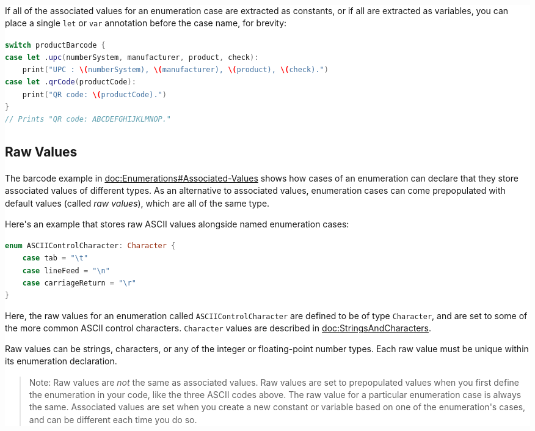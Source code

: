 

If all of the associated values for an enumeration case
are extracted as constants, or if all are extracted as variables,
you can place a single `let` or `var` annotation before the case name, for brevity:

```swift
switch productBarcode {
case let .upc(numberSystem, manufacturer, product, check):
    print("UPC : \(numberSystem), \(manufacturer), \(product), \(check).")
case let .qrCode(productCode):
    print("QR code: \(productCode).")
}
// Prints "QR code: ABCDEFGHIJKLMNOP."
```



## Raw Values

The barcode example in <doc:Enumerations#Associated-Values>
shows how cases of an enumeration can declare that they store
associated values of different types.
As an alternative to associated values,
enumeration cases can come prepopulated with default values
(called _raw values_),
which are all of the same type.

Here's an example that stores raw ASCII values alongside named enumeration cases:

```swift
enum ASCIIControlCharacter: Character {
    case tab = "\t"
    case lineFeed = "\n"
    case carriageReturn = "\r"
}
```



Here, the raw values for an enumeration called `ASCIIControlCharacter`
are defined to be of type `Character`,
and are set to some of the more common ASCII control characters.
`Character` values are described in <doc:StringsAndCharacters>.

Raw values can be
strings, characters, or any of the integer or floating-point number types.
Each raw value must be unique within its enumeration declaration.

> Note: Raw values are _not_ the same as associated values.
> Raw values are set to prepopulated values
> when you first define the enumeration in your code,
> like the three ASCII codes above.
> The raw value for a particular enumeration case is always the same.
> Associated values are set when you create a new constant or variable
> based on one of the enumeration's cases,
> and can be different each time you do so.
